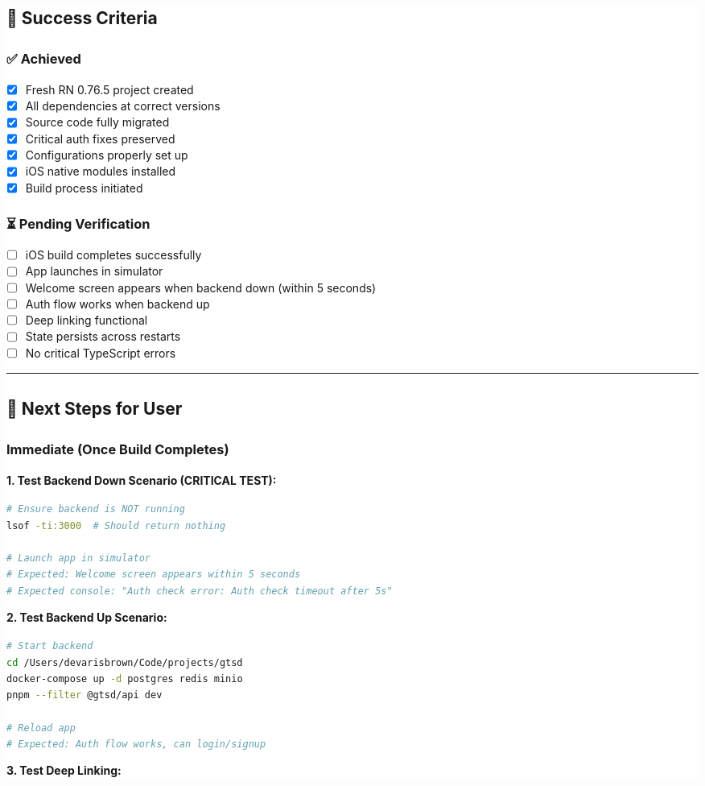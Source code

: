 
## 🎯 Success Criteria

### ✅ Achieved

- [x] Fresh RN 0.76.5 project created
- [x] All dependencies at correct versions
- [x] Source code fully migrated
- [x] Critical auth fixes preserved
- [x] Configurations properly set up
- [x] iOS native modules installed
- [x] Build process initiated

### ⏳ Pending Verification

- [ ] iOS build completes successfully
- [ ] App launches in simulator
- [ ] Welcome screen appears when backend down (within 5 seconds)
- [ ] Auth flow works when backend up
- [ ] Deep linking functional
- [ ] State persists across restarts
- [ ] No critical TypeScript errors

---

## 🚀 Next Steps for User

### Immediate (Once Build Completes)

**1. Test Backend Down Scenario (CRITICAL TEST):**

```bash
# Ensure backend is NOT running
lsof -ti:3000  # Should return nothing

# Launch app in simulator
# Expected: Welcome screen appears within 5 seconds
# Expected console: "Auth check error: Auth check timeout after 5s"
```

**2. Test Backend Up Scenario:**

```bash
# Start backend
cd /Users/devarisbrown/Code/projects/gtsd
docker-compose up -d postgres redis minio
pnpm --filter @gtsd/api dev

# Reload app
# Expected: Auth flow works, can login/signup
```

**3. Test Deep Linking:**
